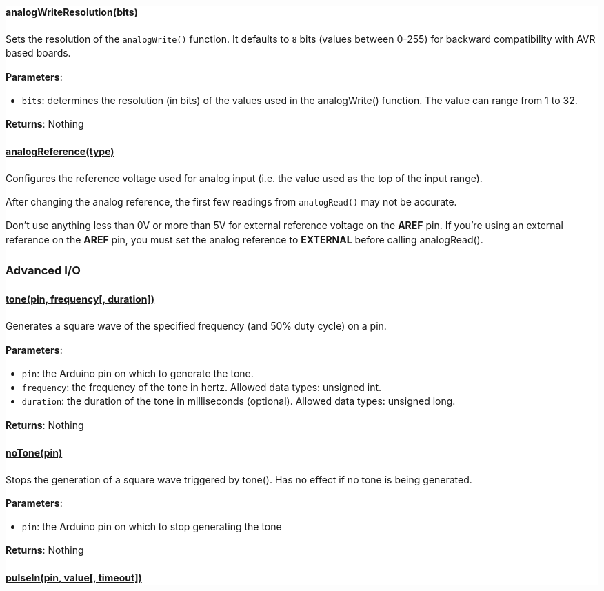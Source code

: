 
#### [analogWriteResolution(bits)](https://docs.arduino.cc/language-reference/en/functions/analog-io/analogWriteResolution/)

Sets the resolution of the `analogWrite()` function. It defaults to `8` bits (values between 0-255) for backward compatibility with AVR based boards.

**Parameters**:
* `bits`: determines the resolution (in bits) of the values used in the analogWrite() function. The value can range from 1 to 32.

**Returns**: Nothing

#### [analogReference(type)](https://docs.arduino.cc/language-reference/en/functions/analog-io/analogReference/)
Configures the reference voltage used for analog input (i.e. the value used as the top of the input range). 

After changing the analog reference, the first few readings from `analogRead()` may not be accurate.

Don’t use anything less than 0V or more than 5V for external reference voltage on the **AREF** pin.
If you’re using an external reference on the **AREF** pin, you must set the analog reference to **EXTERNAL** before calling analogRead().



### Advanced I/O

#### [tone(pin, frequency[, duration])](https://docs.arduino.cc/language-reference/en/functions/advanced-io/tone/)
Generates a square wave of the specified frequency (and 50% duty cycle) on a pin.

**Parameters**:
* `pin`: the Arduino pin on which to generate the tone.
* `frequency`: the frequency of the tone in hertz. Allowed data types: unsigned int.
* `duration`: the duration of the tone in milliseconds (optional). Allowed data types: unsigned long.

**Returns**: Nothing


#### [noTone(pin)](https://docs.arduino.cc/language-reference/en/functions/advanced-io/noTone/)

Stops the generation of a square wave triggered by tone(). Has no effect if no tone is being generated.

**Parameters**:
* `pin`: the Arduino pin on which to stop generating the tone

**Returns**: Nothing



#### [pulseIn(pin, value[, timeout])](https://docs.arduino.cc/language-reference/en/functions/advanced-io/pulseIn/)
